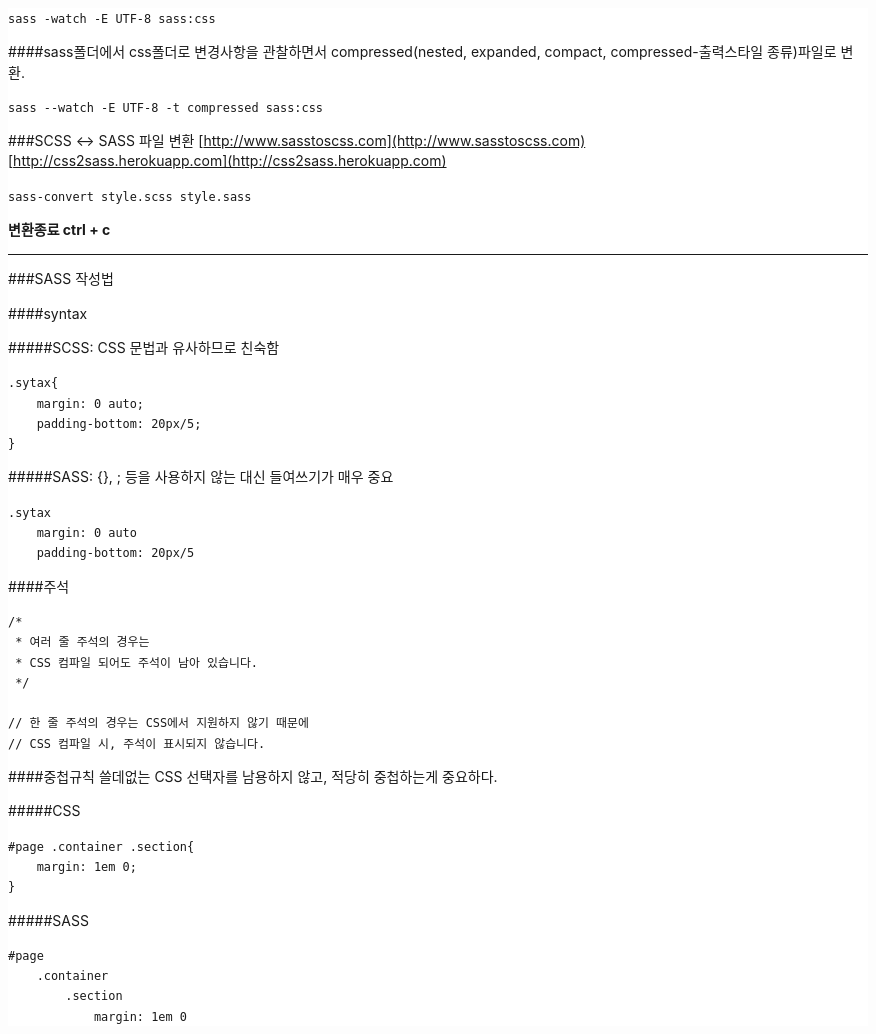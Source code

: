     sass -watch -E UTF-8 sass:css

####sass폴더에서 css폴더로 변경사항을 관찰하면서 compressed(nested, expanded, compact, compressed-출력스타일 종류)파일로 변환.  

    sass --watch -E UTF-8 -t compressed sass:css

###SCSS ↔ SASS 파일 변환
[http://www.sasstoscss.com](http://www.sasstoscss.com)  
[http://css2sass.herokuapp.com](http://css2sass.herokuapp.com)  

    sass-convert style.scss style.sass

**변환종료 ctrl + c**


----------


###SASS 작성법

####syntax

#####SCSS: CSS 문법과 유사하므로 친숙함

    .sytax{
        margin: 0 auto;
        padding-bottom: 20px/5;
    }

#####SASS: {}, ; 등을 사용하지 않는 대신 들여쓰기가 매우 중요

    .sytax
        margin: 0 auto
        padding-bottom: 20px/5

####주석

    /*
     * 여러 줄 주석의 경우는
     * CSS 컴파일 되어도 주석이 남아 있습니다.
     */

    // 한 줄 주석의 경우는 CSS에서 지원하지 않기 때문에 
    // CSS 컴파일 시, 주석이 표시되지 않습니다.

####중첩규칙
쓸데없는 CSS 선택자를 남용하지 않고, 적당히 중첩하는게 중요하다.

#####CSS

    #page .container .section{
        margin: 1em 0;
    }

#####SASS

    #page 
        .container 
            .section
                margin: 1em 0
